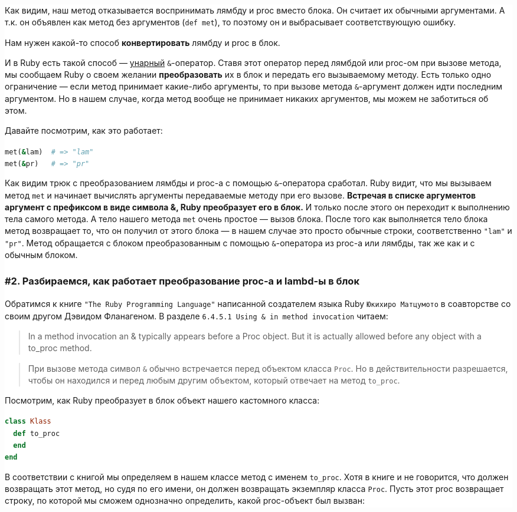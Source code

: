 Как видим, наш метод отказывается воспринимать лямбду и proc вместо блока. Он считает их обычными аргументами. А т.к. он объявлен как метод без аргументов (`def met`), то поэтому он и выбрасывает соответствующую ошибку.

Нам нужен какой-то способ **конвертировать** лямбду и proc в блок.

И в Ruby есть такой способ — [унарный](https://ru.wikipedia.org/wiki/%D0%A3%D0%BD%D0%B0%D1%80%D0%BD%D0%B0%D1%8F_%D0%BE%D0%BF%D0%B5%D1%80%D0%B0%D1%86%D0%B8%D1%8F) `&`-оператор. Ставя этот оператор перед лямбдой или proc-ом при вызове метода, мы сообщаем Ruby о своем желании **преобразовать** их в блок и передать его вызываемому методу. Есть только одно ограничение — если метод принимает какие-либо аргументы, то при вызове метода `&`-аргумент должен идти последним аргументом. Но в нашем случае, когда метод вообще не принимает никаких аргументов, мы можем не заботиться об этом.

Давайте посмотрим, как это работает:

```ruby
met(&lam)  # => "lam"
met(&pr)   # => "pr"
```

Как видим трюк с преобразованием лямбды и proc-а с помощью `&`-оператора сработал. Ruby видит, что мы вызываем метод 
`met` и начинает вычислять аргументы передаваемые методу при его вызове. **Встречая в списке аргументов аргумент с префиксом в виде символа &, Ruby преобразует его в блок.** И только после этого он переходит к выполнению тела самого метода. А тело нашего метода `met` очень простое — вызов блока. После того как выполняется тело блока метод возвращает то, что он получил от этого блока — в нашем случае это просто обычные строки, соответственно `"lam"` и `"pr"`. Метод обращается с блоком преобразованным с помощью `&`-оператора из proc-а или лямбды, так же как и с обычным блоком.

### #2. Разбираемся, как работает преобразование proc-а и lambd-ы в блок

Обратимся к книге `"The Ruby Programming Language"` написанной создателем языка Ruby `Юкихиро Матцумото` в соавторстве со своим другом Дэвидом Фланагеном. В разделе `6.4.5.1 Using & in method invocation` читаем:

> In a method invocation an & typically appears before a Proc object. But it is actually allowed before any object with a to_proc method.

> При вызове метода символ `&` обычно встречается перед объектом класса `Proc`. Но в действительности разрешается, чтобы он находился и перед любым другим объектом, который отвечает на метод `to_proc`.

Посмотрим, как Ruby преобразует в блок объект нашего кастомного класса:

```ruby
class Klass
  def to_proc
  end
end
```

В соответствии с книгой мы определяем в нашем классе метод с именем `to_proc`. Хотя в книге и не говорится, что должен возвращать этот метод, но судя по его имени, он должен возвращать экземпляр класса `Proc`. Пусть этот proc возвращает строку, по которой мы сможем однозначно определить, какой proc-объект был вызван:
